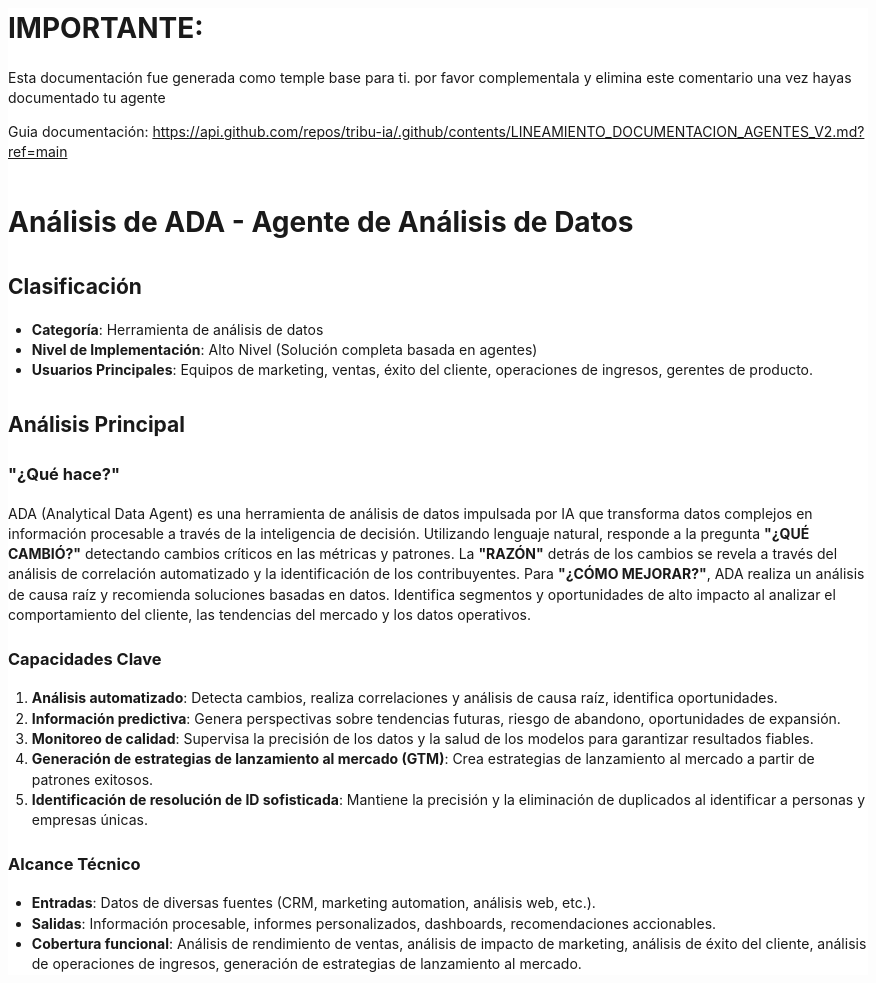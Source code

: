 # IMPORTANTE:

Esta documentación fue generada como temple base para ti. por favor complementala y elimina este comentario una vez hayas documentado tu agente

Guia documentación: https://api.github.com/repos/tribu-ia/.github/contents/LINEAMIENTO_DOCUMENTACION_AGENTES_V2.md?ref=main


# Análisis de ADA - Agente de Análisis de Datos

## Clasificación

- **Categoría**: Herramienta de análisis de datos
- **Nivel de Implementación**: Alto Nivel (Solución completa basada en agentes)
- **Usuarios Principales**: Equipos de marketing, ventas, éxito del cliente, operaciones de ingresos, gerentes de producto.

## Análisis Principal

### "¿Qué hace?"

ADA (Analytical Data Agent) es una herramienta de análisis de datos impulsada por IA que transforma datos complejos en información procesable a través de la inteligencia de decisión. Utilizando lenguaje natural, responde a la pregunta **"¿QUÉ CAMBIÓ?"** detectando cambios críticos en las métricas y patrones. La **"RAZÓN"** detrás de los cambios se revela a través del análisis de correlación automatizado y la identificación de los contribuyentes. Para **"¿CÓMO MEJORAR?"**, ADA realiza un análisis de causa raíz y recomienda soluciones basadas en datos. Identifica segmentos y oportunidades de alto impacto al analizar el comportamiento del cliente, las tendencias del mercado y los datos operativos.

### Capacidades Clave

1. **Análisis automatizado**: Detecta cambios, realiza correlaciones y análisis de causa raíz, identifica oportunidades.
2. **Información predictiva**: Genera perspectivas sobre tendencias futuras, riesgo de abandono, oportunidades de expansión.
3. **Monitoreo de calidad**: Supervisa la precisión de los datos y la salud de los modelos para garantizar resultados fiables.
4. **Generación de estrategias de lanzamiento al mercado (GTM)**: Crea estrategias de lanzamiento al mercado a partir de patrones exitosos.
5. **Identificación de resolución de ID sofisticada**: Mantiene la precisión y la eliminación de duplicados al identificar a personas y empresas únicas.

### Alcance Técnico

- **Entradas**: Datos de diversas fuentes (CRM, marketing automation, análisis web, etc.).
- **Salidas**: Información procesable, informes personalizados, dashboards, recomendaciones accionables.
- **Cobertura funcional**: Análisis de rendimiento de ventas, análisis de impacto de marketing, análisis de éxito del cliente, análisis de operaciones de ingresos, generación de estrategias de lanzamiento al mercado.
